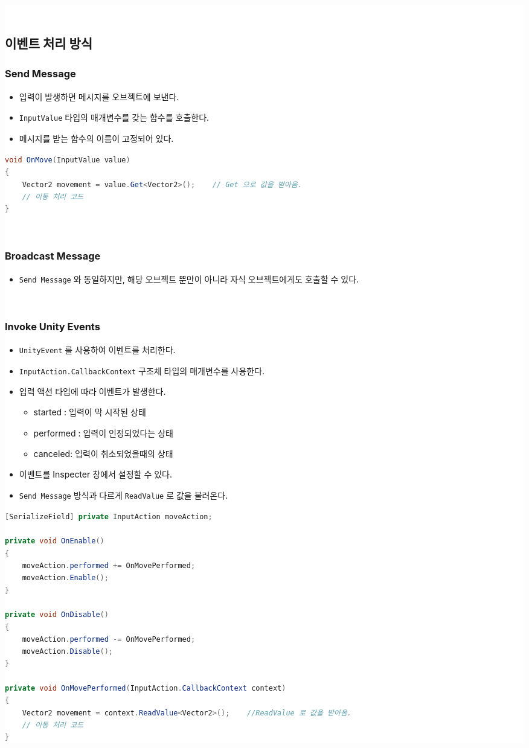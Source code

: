</br>

## 이벤트 처리 방식

### Send Message

* 입력이 발생하면 메시지를 오브젝트에 보낸다.

* `InputValue` 타입의 매개변수를 갖는 함수를 호출한다.

* 메시지를 받는 함수의 이름이 고정되어 있다.

```csharp
void OnMove(InputValue value)
{
    Vector2 movement = value.Get<Vector2>();    // Get 으로 값을 받아옴.
    // 이동 처리 코드
}
```

</br>

### Broadcast Message

* `Send Message` 와 동일하지만, 해당 오브젝트 뿐만이 아니라 자식 오브젝트에게도 호출할 수 있다.

</br>

### Invoke Unity Events

* `UnityEvent` 를 사용하여 이벤트를 처리한다.

* `InputAction.CallbackContext` 구조체 타입의 매개변수를 사용한다.

* 입력 액션 타입에 따라 이벤트가 발생한다.

    * started : 입력이 막 시작된 상태

    * performed : 입력이 인정되었다는 상태

    * canceled: 입력이 취소되었을때의 상태

* 이벤트를 Inspecter 창에서 설정할 수 있다.

* `Send Message` 방식과 다르게 `ReadValue` 로 값을 불러온다.

```csharp
[SerializeField] private InputAction moveAction;

private void OnEnable()
{
    moveAction.performed += OnMovePerformed;
    moveAction.Enable();
}

private void OnDisable()
{
    moveAction.performed -= OnMovePerformed;
    moveAction.Disable();
}

private void OnMovePerformed(InputAction.CallbackContext context)
{
    Vector2 movement = context.ReadValue<Vector2>();    //ReadValue 로 값을 받아옴.
    // 이동 처리 코드
}
```
